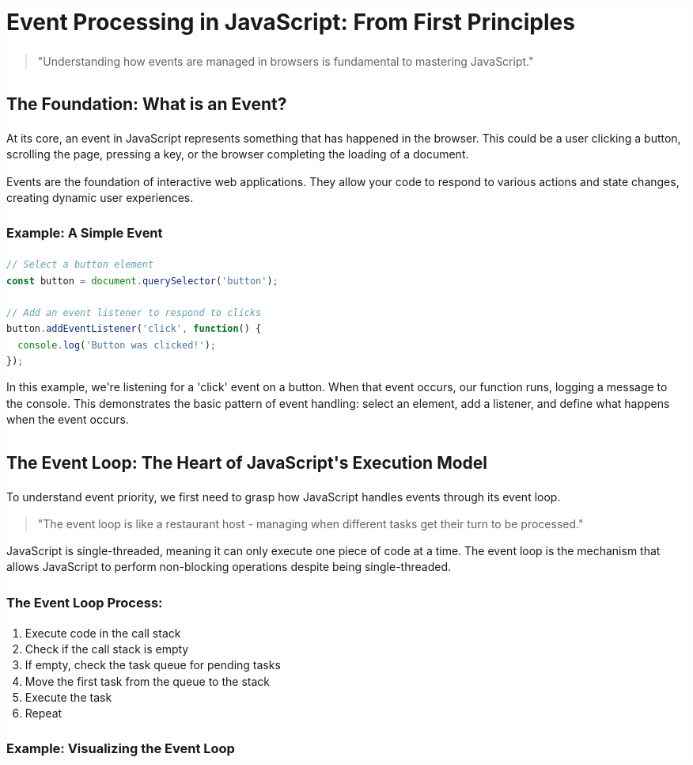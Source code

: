 
# Event Processing in JavaScript: From First Principles

> "Understanding how events are managed in browsers is fundamental to mastering JavaScript."

## The Foundation: What is an Event?

At its core, an event in JavaScript represents something that has happened in the browser. This could be a user clicking a button, scrolling the page, pressing a key, or the browser completing the loading of a document.

Events are the foundation of interactive web applications. They allow your code to respond to various actions and state changes, creating dynamic user experiences.

### Example: A Simple Event

```javascript
// Select a button element
const button = document.querySelector('button');

// Add an event listener to respond to clicks
button.addEventListener('click', function() {
  console.log('Button was clicked!');
});
```

In this example, we're listening for a 'click' event on a button. When that event occurs, our function runs, logging a message to the console. This demonstrates the basic pattern of event handling: select an element, add a listener, and define what happens when the event occurs.

## The Event Loop: The Heart of JavaScript's Execution Model

To understand event priority, we first need to grasp how JavaScript handles events through its event loop.

> "The event loop is like a restaurant host - managing when different tasks get their turn to be processed."

JavaScript is single-threaded, meaning it can only execute one piece of code at a time. The event loop is the mechanism that allows JavaScript to perform non-blocking operations despite being single-threaded.

### The Event Loop Process:

1. Execute code in the call stack
2. Check if the call stack is empty
3. If empty, check the task queue for pending tasks
4. Move the first task from the queue to the stack
5. Execute the task
6. Repeat

### Example: Visualizing the Event Loop
